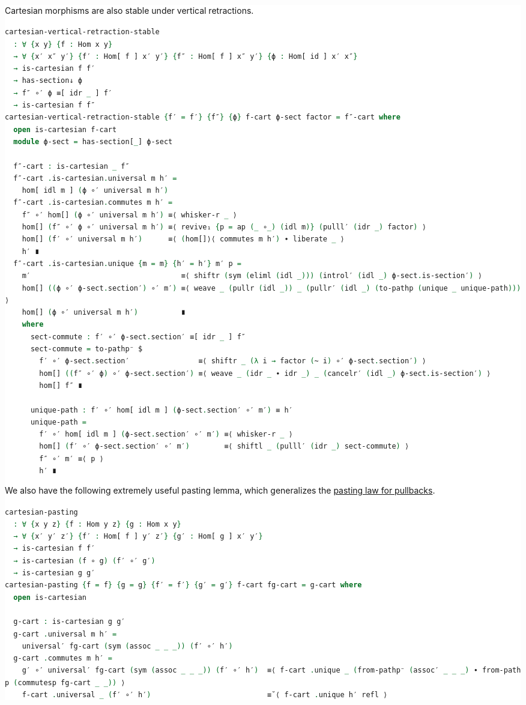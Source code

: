 
Cartesian morphisms are also stable under vertical retractions.

```agda
cartesian-vertical-retraction-stable
  : ∀ {x y} {f : Hom x y}
  → ∀ {x′ x″ y′} {f′ : Hom[ f ] x′ y′} {f″ : Hom[ f ] x″ y′} {ϕ : Hom[ id ] x′ x″}
  → is-cartesian f f′
  → has-section↓ ϕ
  → f″ ∘′ ϕ ≡[ idr _ ] f′
  → is-cartesian f f″
cartesian-vertical-retraction-stable {f′ = f′} {f″} {ϕ} f-cart ϕ-sect factor = f″-cart where
  open is-cartesian f-cart
  module ϕ-sect = has-section[_] ϕ-sect

  f″-cart : is-cartesian _ f″
  f″-cart .is-cartesian.universal m h′ =
    hom[ idl m ] (ϕ ∘′ universal m h′)
  f″-cart .is-cartesian.commutes m h′ =
    f″ ∘′ hom[] (ϕ ∘′ universal m h′) ≡⟨ whisker-r _ ⟩
    hom[] (f″ ∘′ ϕ ∘′ universal m h′) ≡⟨ revive₁ {p = ap (_ ∘_) (idl m)} (pulll′ (idr _) factor) ⟩
    hom[] (f′ ∘′ universal m h′)      ≡⟨ (hom[]⟩⟨ commutes m h′) ∙ liberate _ ⟩
    h′ ∎
  f″-cart .is-cartesian.unique {m = m} {h′ = h′} m′ p =
    m′                                   ≡⟨ shiftr (sym (eliml (idl _))) (introl′ (idl _) ϕ-sect.is-section′) ⟩
    hom[] ((ϕ ∘′ ϕ-sect.section′) ∘′ m′) ≡⟨ weave _ (pullr (idl _)) _ (pullr′ (idl _) (to-pathp (unique _ unique-path))) ⟩
    hom[] (ϕ ∘′ universal m h′)          ∎
    where
      sect-commute : f′ ∘′ ϕ-sect.section′ ≡[ idr _ ] f″
      sect-commute = to-pathp⁻ $
        f′ ∘′ ϕ-sect.section′                ≡⟨ shiftr _ (λ i → factor (~ i) ∘′ ϕ-sect.section′) ⟩
        hom[] ((f″ ∘′ ϕ) ∘′ ϕ-sect.section′) ≡⟨ weave _ (idr _ ∙ idr _) _ (cancelr′ (idl _) ϕ-sect.is-section′) ⟩
        hom[] f″ ∎

      unique-path : f′ ∘′ hom[ idl m ] (ϕ-sect.section′ ∘′ m′) ≡ h′
      unique-path =
        f′ ∘′ hom[ idl m ] (ϕ-sect.section′ ∘′ m′) ≡⟨ whisker-r _ ⟩
        hom[] (f′ ∘′ ϕ-sect.section′ ∘′ m′)        ≡⟨ shiftl _ (pulll′ (idr _) sect-commute) ⟩
        f″ ∘′ m′ ≡⟨ p ⟩
        h′ ∎
```

We also have the following extremely useful pasting lemma, which
generalizes the [pasting law for pullbacks].

[pasting law for pullbacks]: Cat.Diagram.Pullback.Properties.html#pasting-law

```agda
cartesian-pasting
  : ∀ {x y z} {f : Hom y z} {g : Hom x y}
  → ∀ {x′ y′ z′} {f′ : Hom[ f ] y′ z′} {g′ : Hom[ g ] x′ y′}
  → is-cartesian f f′
  → is-cartesian (f ∘ g) (f′ ∘′ g′)
  → is-cartesian g g′
cartesian-pasting {f = f} {g = g} {f′ = f′} {g′ = g′} f-cart fg-cart = g-cart where
  open is-cartesian

  g-cart : is-cartesian g g′
  g-cart .universal m h′ =
    universal′ fg-cart (sym (assoc _ _ _)) (f′ ∘′ h′)
  g-cart .commutes m h′ =
    g′ ∘′ universal′ fg-cart (sym (assoc _ _ _)) (f′ ∘′ h′)  ≡⟨ f-cart .unique _ (from-pathp⁻ (assoc′ _ _ _) ∙ from-pathp (commutesp fg-cart _ _)) ⟩
    f-cart .universal _ (f′ ∘′ h′)                           ≡˘⟨ f-cart .unique h′ refl ⟩
```

[weakly cartesian]: Cat.Displayed.Cartesian.Weak.html
[weak monomorphism]: Cat.Displayed.Morphism.html#weak-monos
[base change functors]: Cat.Displayed.Cartesian.Indexing.html
[weak fibrations]: Cat.Displayed.Cartesian.Weak.html#is-weak-cartesian-fibration
[family fibration]: Cat.Displayed.Instances.Family.html
[category of modules]: Algebra.Ring.Module.html